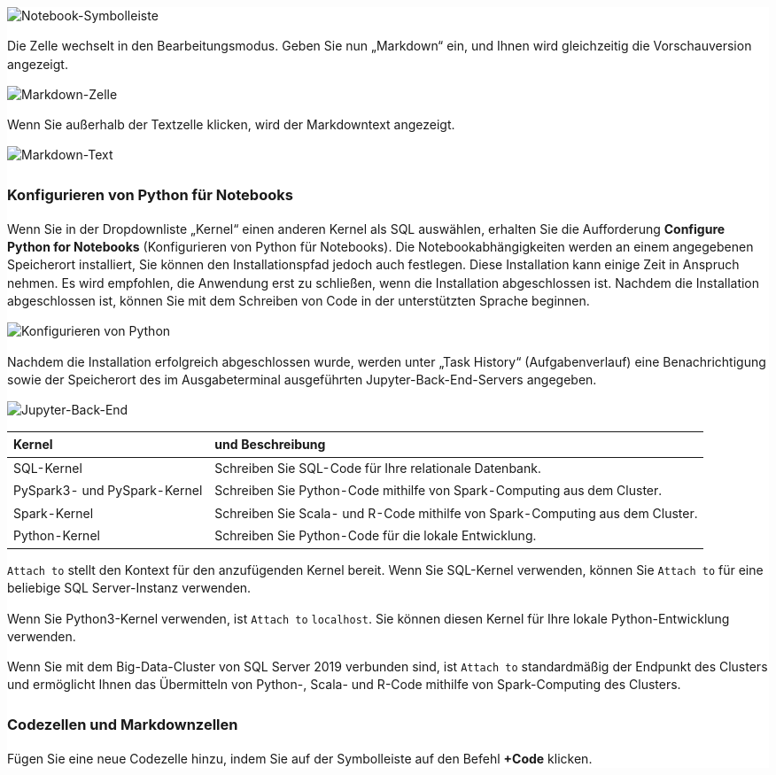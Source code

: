 ![Notebook-Symbolleiste](media/notebooks-guidance/notebook-toolbar.png)

Die Zelle wechselt in den Bearbeitungsmodus. Geben Sie nun „Markdown“ ein, und Ihnen wird gleichzeitig die Vorschauversion angezeigt.

![Markdown-Zelle](media/notebooks-guidance/notebook-markdown-cell.png)

Wenn Sie außerhalb der Textzelle klicken, wird der Markdowntext angezeigt.

![Markdown-Text](media/notebooks-guidance/notebook-markdown-preview.png)


### <a name="configure-python-for-notebooks"></a>Konfigurieren von Python für Notebooks

Wenn Sie in der Dropdownliste „Kernel“ einen anderen Kernel als SQL auswählen, erhalten Sie die Aufforderung **Configure Python for Notebooks** (Konfigurieren von Python für Notebooks). Die Notebookabhängigkeiten werden an einem angegebenen Speicherort installiert, Sie können den Installationspfad jedoch auch festlegen. Diese Installation kann einige Zeit in Anspruch nehmen. Es wird empfohlen, die Anwendung erst zu schließen, wenn die Installation abgeschlossen ist. Nachdem die Installation abgeschlossen ist, können Sie mit dem Schreiben von Code in der unterstützten Sprache beginnen.

![Konfigurieren von Python](media/notebooks-guidance/configure-python.png)

Nachdem die Installation erfolgreich abgeschlossen wurde, werden unter „Task History“ (Aufgabenverlauf) eine Benachrichtigung sowie der Speicherort des im Ausgabeterminal ausgeführten Jupyter-Back-End-Servers angegeben.

![Jupyter-Back-End](media/notebooks-guidance/jupyter-backend.png)

|Kernel|und Beschreibung
|:-----|:-----
| SQL-Kernel | Schreiben Sie SQL-Code für Ihre relationale Datenbank.
|PySpark3- und PySpark-Kernel| Schreiben Sie Python-Code mithilfe von Spark-Computing aus dem Cluster.
|Spark-Kernel|Schreiben Sie Scala- und R-Code mithilfe von Spark-Computing aus dem Cluster.
|Python-Kernel|Schreiben Sie Python-Code für die lokale Entwicklung.

`Attach to` stellt den Kontext für den anzufügenden Kernel bereit. Wenn Sie SQL-Kernel verwenden, können Sie `Attach to` für eine beliebige SQL Server-Instanz verwenden.

Wenn Sie Python3-Kernel verwenden, ist `Attach to` `localhost`. Sie können diesen Kernel für Ihre lokale Python-Entwicklung verwenden.

Wenn Sie mit dem Big-Data-Cluster von SQL Server 2019 verbunden sind, ist `Attach to` standardmäßig der Endpunkt des Clusters und ermöglicht Ihnen das Übermitteln von Python-, Scala- und R-Code mithilfe von Spark-Computing des Clusters.

### <a name="code-cells-and-markdown-cells"></a>Codezellen und Markdownzellen

Fügen Sie eine neue Codezelle hinzu, indem Sie auf der Symbolleiste auf den Befehl **+Code** klicken.
